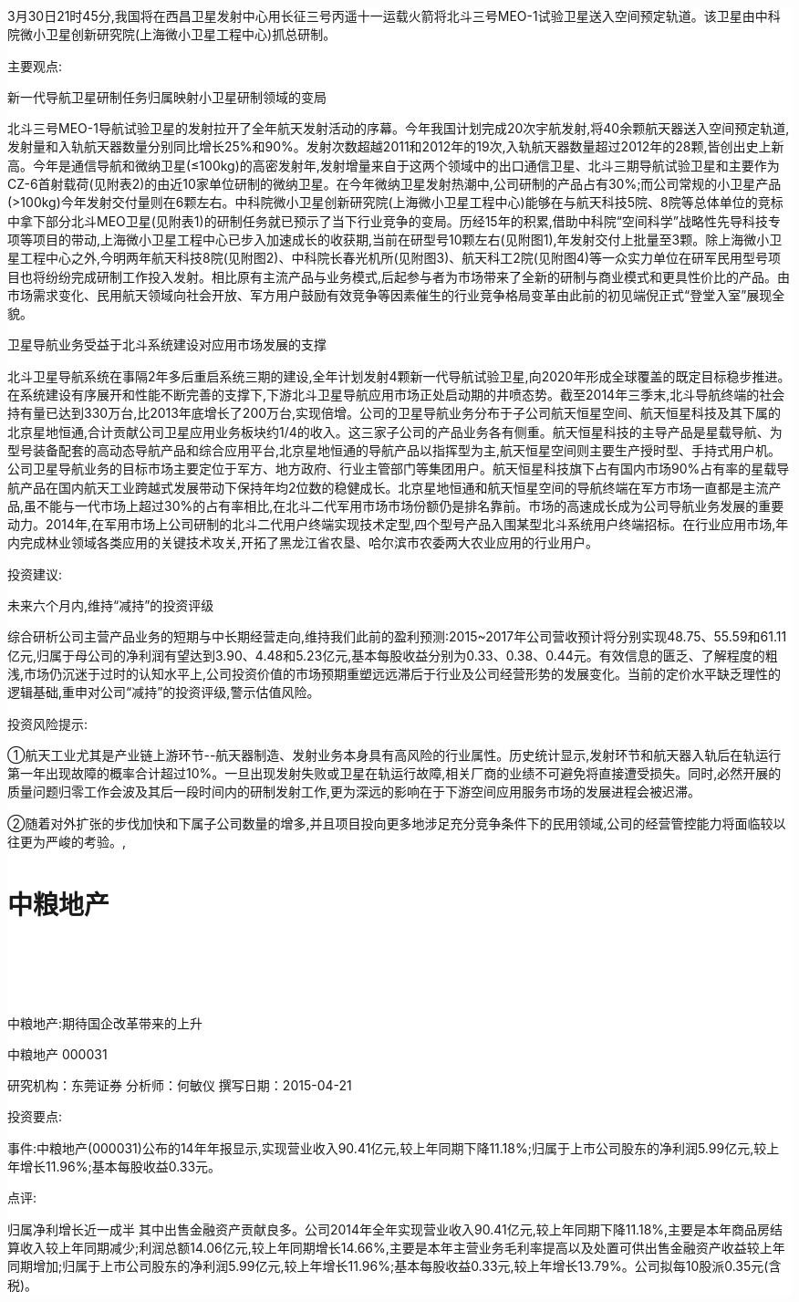3月30日21时45分,我国将在西昌卫星发射中心用长征三号丙遥十一运载火箭将北斗三号MEO-1试验卫星送入空间预定轨道。该卫星由中科院微小卫星创新研究院(上海微小卫星工程中心)抓总研制。

主要观点:

新一代导航卫星研制任务归属映射小卫星研制领域的变局

北斗三号MEO-1导航试验卫星的发射拉开了全年航天发射活动的序幕。今年我国计划完成20次宇航发射,将40余颗航天器送入空间预定轨道,发射量和入轨航天器数量分别同比增长25%和90%。发射次数超越2011和2012年的19次,入轨航天器数量超过2012年的28颗,皆创出史上新高。今年是通信导航和微纳卫星(≤100kg)的高密发射年,发射增量来自于这两个领域中的出口通信卫星、北斗三期导航试验卫星和主要作为CZ-6首射载荷(见附表2)的由近10家单位研制的微纳卫星。在今年微纳卫星发射热潮中,公司研制的产品占有30%;而公司常规的小卫星产品(>100kg)今年发射交付量则在6颗左右。中科院微小卫星创新研究院(上海微小卫星工程中心)能够在与航天科技5院、8院等总体单位的竞标中拿下部分北斗MEO卫星(见附表1)的研制任务就已预示了当下行业竞争的变局。历经15年的积累,借助中科院“空间科学”战略性先导科技专项等项目的带动,上海微小卫星工程中心已步入加速成长的收获期,当前在研型号10颗左右(见附图1),年发射交付上批量至3颗。除上海微小卫星工程中心之外,今明两年航天科技8院(见附图2)、中科院长春光机所(见附图3)、航天科工2院(见附图4)等一众实力单位在研军民用型号项目也将纷纷完成研制工作投入发射。相比原有主流产品与业务模式,后起参与者为市场带来了全新的研制与商业模式和更具性价比的产品。由市场需求变化、民用航天领域向社会开放、军方用户鼓励有效竞争等因素催生的行业竞争格局变革由此前的初见端倪正式“登堂入室”展现全貌。

卫星导航业务受益于北斗系统建设对应用市场发展的支撑

北斗卫星导航系统在事隔2年多后重启系统三期的建设,全年计划发射4颗新一代导航试验卫星,向2020年形成全球覆盖的既定目标稳步推进。在系统建设有序展开和性能不断完善的支撑下,下游北斗卫星导航应用市场正处启动期的井喷态势。截至2014年三季末,北斗导航终端的社会持有量已达到330万台,比2013年底增长了200万台,实现倍增。公司的卫星导航业务分布于子公司航天恒星空间、航天恒星科技及其下属的北京星地恒通,合计贡献公司卫星应用业务板块约1/4的收入。这三家子公司的产品业务各有侧重。航天恒星科技的主导产品是星载导航、为型号装备配套的高动态导航产品和综合应用平台,北京星地恒通的导航产品以指挥型为主,航天恒星空间则主要生产授时型、手持式用户机。公司卫星导航业务的目标市场主要定位于军方、地方政府、行业主管部门等集团用户。航天恒星科技旗下占有国内市场90%占有率的星载导航产品在国内航天工业跨越式发展带动下保持年均2位数的稳健成长。北京星地恒通和航天恒星空间的导航终端在军方市场一直都是主流产品,虽不能与一代市场上超过30%的占有率相比,在北斗二代军用市场市场份额仍是排名靠前。市场的高速成长成为公司导航业务发展的重要动力。2014年,在军用市场上公司研制的北斗二代用户终端实现技术定型,四个型号产品入围某型北斗系统用户终端招标。在行业应用市场,年内完成林业领域各类应用的关键技术攻关,开拓了黑龙江省农垦、哈尔滨市农委两大农业应用的行业用户。

投资建议:

未来六个月内,维持“减持”的投资评级

综合研析公司主营产品业务的短期与中长期经营走向,维持我们此前的盈利预测:2015~2017年公司营收预计将分别实现48.75、55.59和61.11亿元,归属于母公司的净利润有望达到3.90、4.48和5.23亿元,基本每股收益分别为0.33、0.38、0.44元。有效信息的匮乏、了解程度的粗浅,市场仍沉迷于过时的认知水平上,公司投资价值的市场预期重塑远远滞后于行业及公司经营形势的发展变化。当前的定价水平缺乏理性的逻辑基础,重申对公司“减持”的投资评级,警示估值风险。

投资风险提示:

①航天工业尤其是产业链上游环节--航天器制造、发射业务本身具有高风险的行业属性。历史统计显示,发射环节和航天器入轨后在轨运行第一年出现故障的概率合计超过10%。一旦出现发射失败或卫星在轨运行故障,相关厂商的业绩不可避免将直接遭受损失。同时,必然开展的质量问题归零工作会波及其后一段时间内的研制发射工作,更为深远的影响在于下游空间应用服务市场的发展进程会被迟滞。

②随着对外扩张的步伐加快和下属子公司数量的增多,并且项目投向更多地涉足充分竞争条件下的民用领域,公司的经营管控能力将面临较以往更为严峻的考验。, 

中粮地产
==========
   
==========


中粮地产:期待国企改革带来的上升

中粮地产 000031

研究机构：东莞证券 分析师：何敏仪 撰写日期：2015-04-21

投资要点:

事件:中粮地产(000031)公布的14年年报显示,实现营业收入90.41亿元,较上年同期下降11.18%;归属于上市公司股东的净利润5.99亿元,较上年增长11.96%;基本每股收益0.33元。

点评:

归属净利增长近一成半 其中出售金融资产贡献良多。公司2014年全年实现营业收入90.41亿元,较上年同期下降11.18%,主要是本年商品房结算收入较上年同期减少;利润总额14.06亿元,较上年同期增长14.66%,主要是本年主营业务毛利率提高以及处置可供出售金融资产收益较上年同期增加;归属于上市公司股东的净利润5.99亿元,较上年增长11.96%;基本每股收益0.33元,较上年增长13.79%。公司拟每10股派0.35元(含税)。
